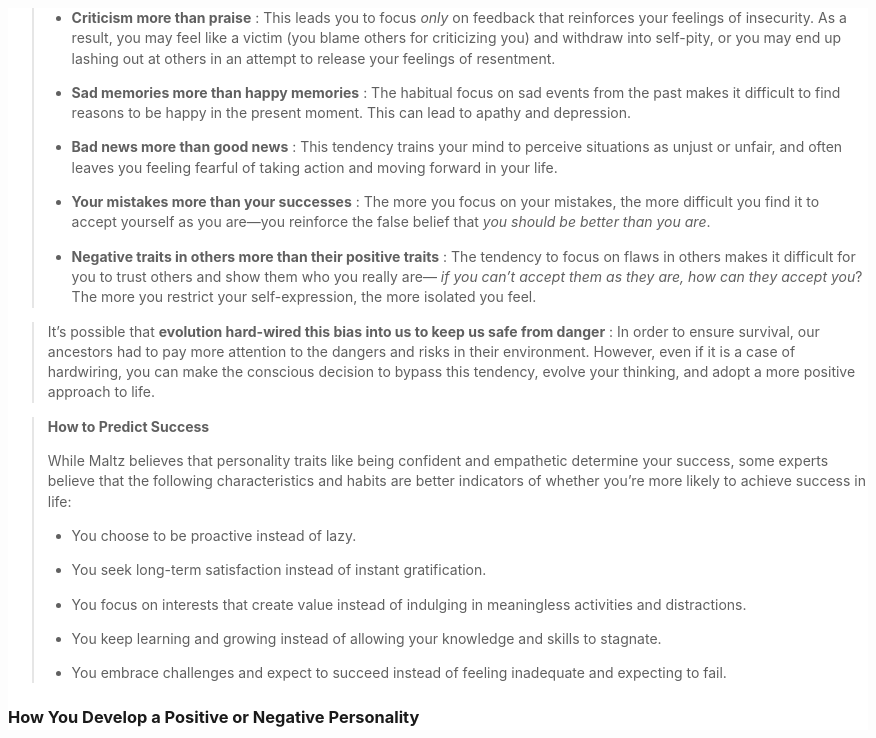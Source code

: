 >   * **Criticism more than praise** : This leads you to focus _only_ on feedback that reinforces your feelings of insecurity. As a result, you may feel like a victim (you blame others for criticizing you) and withdraw into self-pity, or you may end up lashing out at others in an attempt to release your feelings of resentment.
> 
>   * **Sad memories more than happy memories** : The habitual focus on sad events from the past makes it difficult to find reasons to be happy in the present moment. This can lead to apathy and depression.
> 
>   * **Bad news more than good news** : This tendency trains your mind to perceive situations as unjust or unfair, and often leaves you feeling fearful of taking action and moving forward in your life.
> 
>   * **Your mistakes more than your successes** : The more you focus on your mistakes, the more difficult you find it to accept yourself as you are—you reinforce the false belief that _you should be better than you are_.
> 
>   * **Negative traits in others more than their positive traits** : The tendency to focus on flaws in others makes it difficult for you to trust others and show them who you really are— _if you can’t accept them as they are, how can they accept you_? The more you restrict your self-expression, the more isolated you feel.
> 
> 

> 
> It’s possible that **evolution hard-wired this bias into us to keep us safe from danger** : In order to ensure survival, our ancestors had to pay more attention to the dangers and risks in their environment. However, even if it is a case of hardwiring, you can make the conscious decision to bypass this tendency, evolve your thinking, and adopt a more positive approach to life.

> **How to Predict Success**
> 
> While Maltz believes that personality traits like being confident and empathetic determine your success, some experts believe that the following characteristics and habits are better indicators of whether you’re more likely to achieve success in life:
> 
>   * You choose to be proactive instead of lazy.
> 
>   * You seek long-term satisfaction instead of instant gratification.
> 
>   * You focus on interests that create value instead of indulging in meaningless activities and distractions.
> 
>   * You keep learning and growing instead of allowing your knowledge and skills to stagnate.
> 
>   * You embrace challenges and expect to succeed instead of feeling inadequate and expecting to fail.
> 
> 


### How You Develop a Positive or Negative Personality
